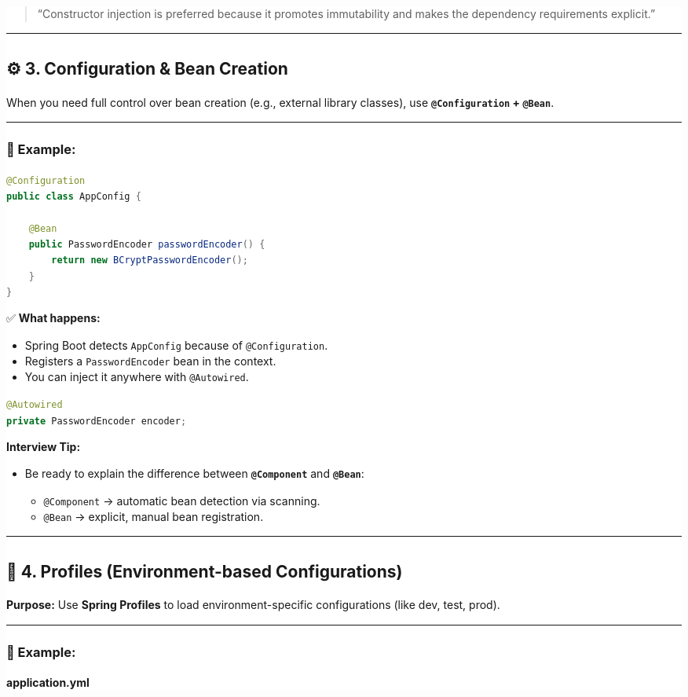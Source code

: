 > “Constructor injection is preferred because it promotes immutability and makes the dependency requirements explicit.”

---

## ⚙️ **3. Configuration & Bean Creation**

When you need full control over bean creation (e.g., external library classes), use **`@Configuration` + `@Bean`**.

---

### 🧩 Example:

```java
@Configuration
public class AppConfig {

    @Bean
    public PasswordEncoder passwordEncoder() {
        return new BCryptPasswordEncoder();
    }
}
```

✅ **What happens:**

- Spring Boot detects `AppConfig` because of `@Configuration`.
- Registers a `PasswordEncoder` bean in the context.
- You can inject it anywhere with `@Autowired`.

```java
@Autowired
private PasswordEncoder encoder;
```

**Interview Tip:**

- Be ready to explain the difference between **`@Component`** and **`@Bean`**:

  - `@Component` → automatic bean detection via scanning.
  - `@Bean` → explicit, manual bean registration.

---

## 🌈 **4. Profiles (Environment-based Configurations)**

**Purpose:**
Use **Spring Profiles** to load environment-specific configurations (like dev, test, prod).

---

### 🧩 Example:

**application.yml**
